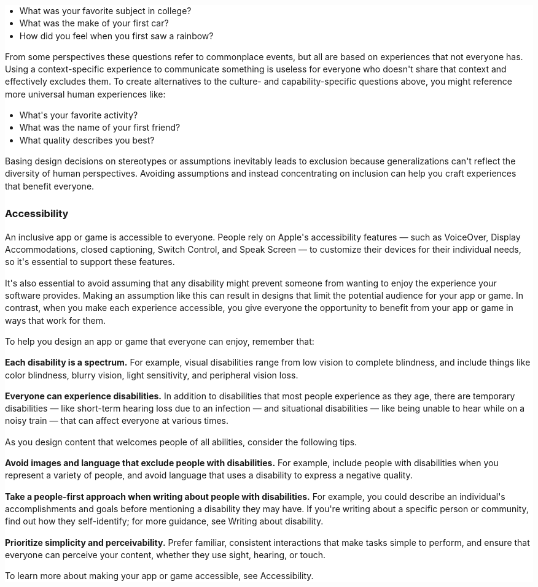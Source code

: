 - What was your favorite subject in college?
- What was the make of your first car?
- How did you feel when you first saw a rainbow?

From some perspectives these questions refer to commonplace events, but all are based on experiences that not everyone has. Using a context-specific experience to communicate something is useless for everyone who doesn't share that context and effectively excludes them. To create alternatives to the culture- and capability-specific questions above, you might reference more universal human experiences like:

- What's your favorite activity?
- What was the name of your first friend?
- What quality describes you best?

Basing design decisions on stereotypes or assumptions inevitably leads to exclusion because generalizations can't reflect the diversity of human perspectives. Avoiding assumptions and instead concentrating on inclusion can help you craft experiences that benefit everyone.

### Accessibility

An inclusive app or game is accessible to everyone. People rely on Apple's accessibility features — such as VoiceOver, Display Accommodations, closed captioning, Switch Control, and Speak Screen — to customize their devices for their individual needs, so it's essential to support these features.

It's also essential to avoid assuming that any disability might prevent someone from wanting to enjoy the experience your software provides. Making an assumption like this can result in designs that limit the potential audience for your app or game. In contrast, when you make each experience accessible, you give everyone the opportunity to benefit from your app or game in ways that work for them.

To help you design an app or game that everyone can enjoy, remember that:

**Each disability is a spectrum.** For example, visual disabilities range from low vision to complete blindness, and include things like color blindness, blurry vision, light sensitivity, and peripheral vision loss.

**Everyone can experience disabilities.** In addition to disabilities that most people experience as they age, there are temporary disabilities — like short-term hearing loss due to an infection — and situational disabilities — like being unable to hear while on a noisy train — that can affect everyone at various times.

As you design content that welcomes people of all abilities, consider the following tips.

**Avoid images and language that exclude people with disabilities.** For example, include people with disabilities when you represent a variety of people, and avoid language that uses a disability to express a negative quality.

**Take a people-first approach when writing about people with disabilities.** For example, you could describe an individual's accomplishments and goals before mentioning a disability they may have. If you're writing about a specific person or community, find out how they self-identify; for more guidance, see Writing about disability.

**Prioritize simplicity and perceivability.** Prefer familiar, consistent interactions that make tasks simple to perform, and ensure that everyone can perceive your content, whether they use sight, hearing, or touch.

To learn more about making your app or game accessible, see Accessibility.

